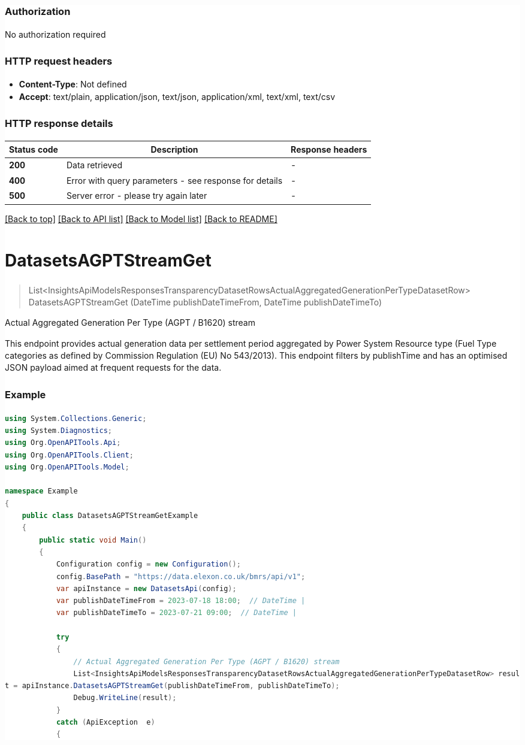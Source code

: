 ### Authorization

No authorization required

### HTTP request headers

 - **Content-Type**: Not defined
 - **Accept**: text/plain, application/json, text/json, application/xml, text/xml, text/csv


### HTTP response details
| Status code | Description | Response headers |
|-------------|-------------|------------------|
| **200** | Data retrieved |  -  |
| **400** | Error with query parameters - see response for details |  -  |
| **500** | Server error - please try again later |  -  |

[[Back to top]](#) [[Back to API list]](../README.md#documentation-for-api-endpoints) [[Back to Model list]](../README.md#documentation-for-models) [[Back to README]](../README.md)

<a id="datasetsagptstreamget"></a>
# **DatasetsAGPTStreamGet**
> List&lt;InsightsApiModelsResponsesTransparencyDatasetRowsActualAggregatedGenerationPerTypeDatasetRow&gt; DatasetsAGPTStreamGet (DateTime publishDateTimeFrom, DateTime publishDateTimeTo)

Actual Aggregated Generation Per Type (AGPT / B1620) stream

This endpoint provides actual generation data per settlement period aggregated by Power System Resource type (Fuel Type categories as defined by Commission Regulation (EU) No 543/2013).                This endpoint filters by publishTime and has an optimised JSON payload aimed at frequent requests for the data.

### Example
```csharp
using System.Collections.Generic;
using System.Diagnostics;
using Org.OpenAPITools.Api;
using Org.OpenAPITools.Client;
using Org.OpenAPITools.Model;

namespace Example
{
    public class DatasetsAGPTStreamGetExample
    {
        public static void Main()
        {
            Configuration config = new Configuration();
            config.BasePath = "https://data.elexon.co.uk/bmrs/api/v1";
            var apiInstance = new DatasetsApi(config);
            var publishDateTimeFrom = 2023-07-18 18:00;  // DateTime | 
            var publishDateTimeTo = 2023-07-21 09:00;  // DateTime | 

            try
            {
                // Actual Aggregated Generation Per Type (AGPT / B1620) stream
                List<InsightsApiModelsResponsesTransparencyDatasetRowsActualAggregatedGenerationPerTypeDatasetRow> result = apiInstance.DatasetsAGPTStreamGet(publishDateTimeFrom, publishDateTimeTo);
                Debug.WriteLine(result);
            }
            catch (ApiException  e)
            {
```